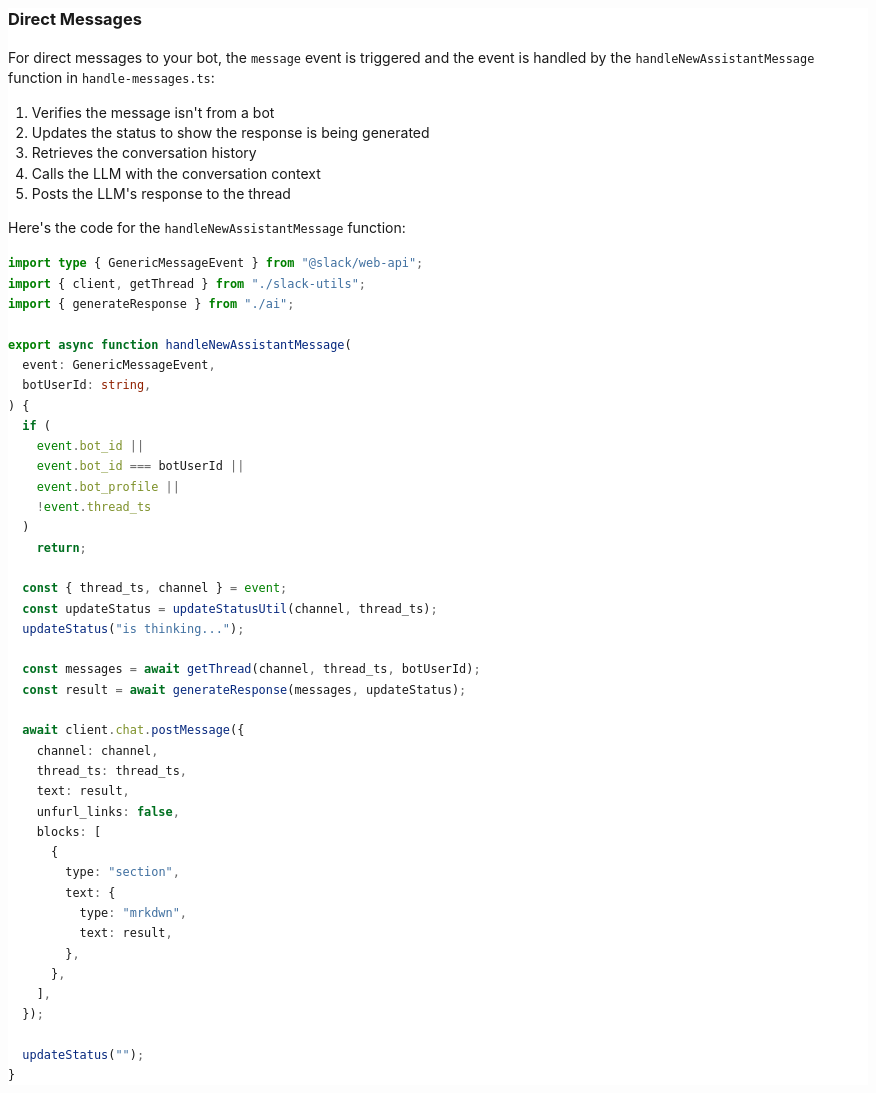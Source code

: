 ### Direct Messages

For direct messages to your bot, the `message` event is triggered and the event is handled by the `handleNewAssistantMessage` function in `handle-messages.ts`:

1. Verifies the message isn't from a bot
2. Updates the status to show the response is being generated
3. Retrieves the conversation history
4. Calls the LLM with the conversation context
5. Posts the LLM's response to the thread

Here's the code for the `handleNewAssistantMessage` function:

```typescript filename="lib/handle-messages.ts"
import type { GenericMessageEvent } from "@slack/web-api";
import { client, getThread } from "./slack-utils";
import { generateResponse } from "./ai";

export async function handleNewAssistantMessage(
  event: GenericMessageEvent,
  botUserId: string,
) {
  if (
    event.bot_id ||
    event.bot_id === botUserId ||
    event.bot_profile ||
    !event.thread_ts
  )
    return;

  const { thread_ts, channel } = event;
  const updateStatus = updateStatusUtil(channel, thread_ts);
  updateStatus("is thinking...");

  const messages = await getThread(channel, thread_ts, botUserId);
  const result = await generateResponse(messages, updateStatus);

  await client.chat.postMessage({
    channel: channel,
    thread_ts: thread_ts,
    text: result,
    unfurl_links: false,
    blocks: [
      {
        type: "section",
        text: {
          type: "mrkdwn",
          text: result,
        },
      },
    ],
  });

  updateStatus("");
}
```
